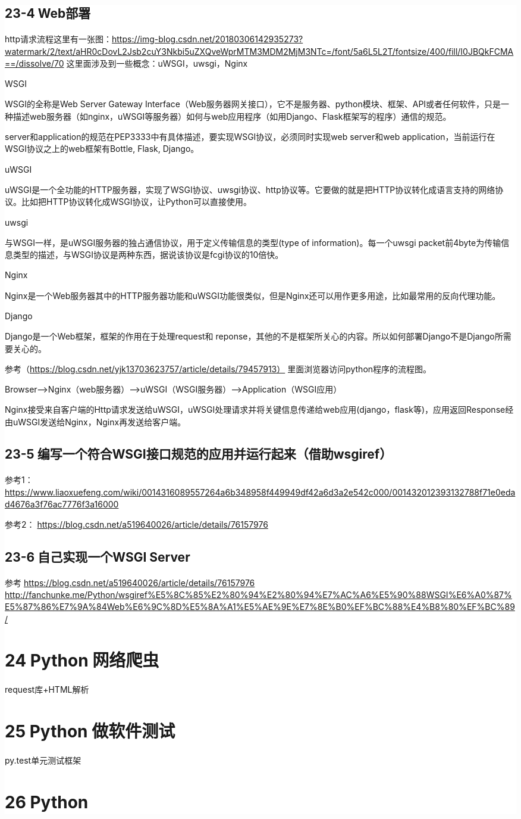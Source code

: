 ## 23-4 Web部署
http请求流程这里有一张图：https://img-blog.csdn.net/20180306142935273?watermark/2/text/aHR0cDovL2Jsb2cuY3Nkbi5uZXQveWprMTM3MDM2MjM3NTc=/font/5a6L5L2T/fontsize/400/fill/I0JBQkFCMA==/dissolve/70
这里面涉及到一些概念：uWSGI，uwsgi，Nginx

WSGI

WSGI的全称是Web Server Gateway Interface（Web服务器网关接口），它不是服务器、python模块、框架、API或者任何软件，只是一种描述web服务器（如nginx，uWSGI等服务器）如何与web应用程序（如用Django、Flask框架写的程序）通信的规范。

server和application的规范在PEP3333中有具体描述，要实现WSGI协议，必须同时实现web server和web application，当前运行在WSGI协议之上的web框架有Bottle, Flask, Django。

uWSGI

uWSGI是一个全功能的HTTP服务器，实现了WSGI协议、uwsgi协议、http协议等。它要做的就是把HTTP协议转化成语言支持的网络协议。比如把HTTP协议转化成WSGI协议，让Python可以直接使用。

uwsgi

与WSGI一样，是uWSGI服务器的独占通信协议，用于定义传输信息的类型(type of information)。每一个uwsgi packet前4byte为传输信息类型的描述，与WSGI协议是两种东西，据说该协议是fcgi协议的10倍快。

Nginx

Nginx是一个Web服务器其中的HTTP服务器功能和uWSGI功能很类似，但是Nginx还可以用作更多用途，比如最常用的反向代理功能。

Django

Django是一个Web框架，框架的作用在于处理request和 reponse，其他的不是框架所关心的内容。所以如何部署Django不是Django所需要关心的。

参考（https://blog.csdn.net/yjk13703623757/article/details/79457913）
里面浏览器访问python程序的流程图。

Browser-->Nginx（web服务器）-->uWSGI（WSGI服务器）-->Application（WSGI应用）

Nginx接受来自客户端的Http请求发送给uWSGI，uWSGI处理请求并将关键信息传递给web应用(django，flask等)，应用返回Response经由uWSGI发送给Nginx，Nginx再发送给客户端。 
## 23-5 编写一个符合WSGI接口规范的应用并运行起来（借助wsgiref）
参考1：
https://www.liaoxuefeng.com/wiki/0014316089557264a6b348958f449949df42a6d3a2e542c000/001432012393132788f71e0edad4676a3f76ac7776f3a16000

参考2：
https://blog.csdn.net/a519640026/article/details/76157976
## 23-6 自己实现一个WSGI Server
参考
https://blog.csdn.net/a519640026/article/details/76157976
http://fanchunke.me/Python/wsgiref%E5%8C%85%E2%80%94%E2%80%94%E7%AC%A6%E5%90%88WSGI%E6%A0%87%E5%87%86%E7%9A%84Web%E6%9C%8D%E5%8A%A1%E5%AE%9E%E7%8E%B0%EF%BC%88%E4%B8%80%EF%BC%89/


# 24 Python 网络爬虫
request库+HTML解析

# 25 Python 做软件测试
py.test单元测试框架

# 26 Python

